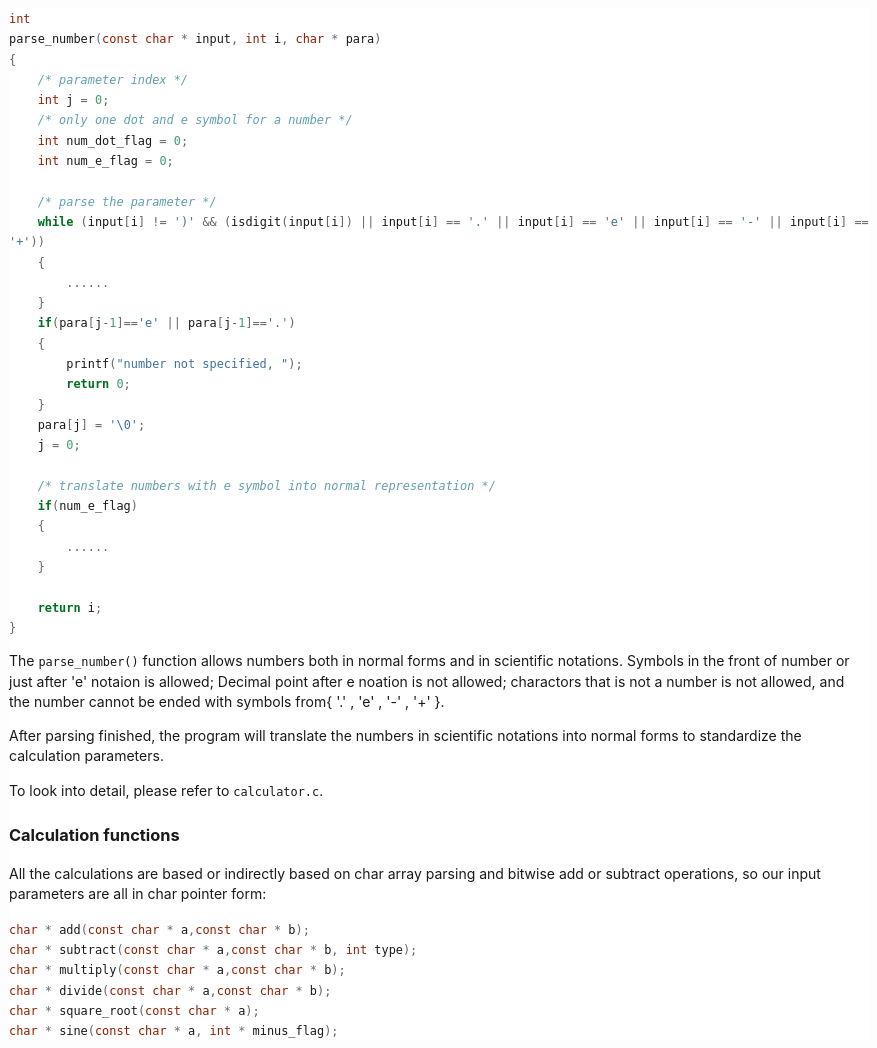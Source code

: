 ```c
int 
parse_number(const char * input, int i, char * para)
{
    /* parameter index */
    int j = 0;
    /* only one dot and e symbol for a number */
    int num_dot_flag = 0;
    int num_e_flag = 0;

    /* parse the parameter */
    while (input[i] != ')' && (isdigit(input[i]) || input[i] == '.' || input[i] == 'e' || input[i] == '-' || input[i] == '+')) 
    {
        ......
    }
    if(para[j-1]=='e' || para[j-1]=='.')
    {
        printf("number not specified, ");
        return 0;
    }
    para[j] = '\0';
    j = 0;

    /* translate numbers with e symbol into normal representation */
    if(num_e_flag)
    {
        ......
    }

    return i;
}
```

The `parse_number()` function allows numbers both in normal forms and in scientific notations. Symbols in the front of number or just after 'e' notaion is allowed; Decimal point after e noation is not allowed; charactors that is not a number is not allowed, and the number cannot be ended with symbols from{ '.' , 'e' , '-' , '+' }.

After parsing finished, the program will translate the numbers in scientific notations into normal forms to standardize the calculation parameters.

To look into detail, please refer to `calculator.c`.

### Calculation functions

All the calculations are based or indirectly based on char array parsing and bitwise add or subtract operations, so our input parameters are all in char pointer form:

```c
char * add(const char * a,const char * b);
char * subtract(const char * a,const char * b, int type);
char * multiply(const char * a,const char * b);
char * divide(const char * a,const char * b);
char * square_root(const char * a);
char * sine(const char * a, int * minus_flag);
```
